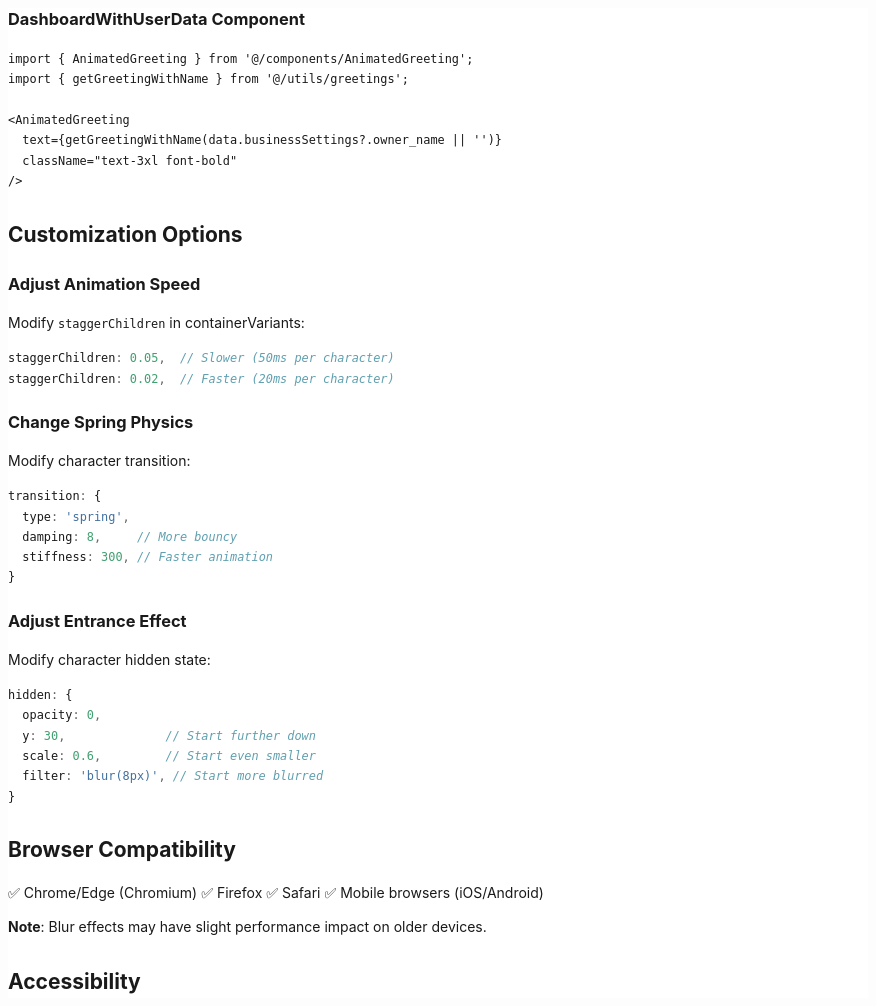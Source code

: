 ### DashboardWithUserData Component
```tsx
import { AnimatedGreeting } from '@/components/AnimatedGreeting';
import { getGreetingWithName } from '@/utils/greetings';

<AnimatedGreeting 
  text={getGreetingWithName(data.businessSettings?.owner_name || '')}
  className="text-3xl font-bold"
/>
```

## Customization Options

### Adjust Animation Speed
Modify `staggerChildren` in containerVariants:
```typescript
staggerChildren: 0.05,  // Slower (50ms per character)
staggerChildren: 0.02,  // Faster (20ms per character)
```

### Change Spring Physics
Modify character transition:
```typescript
transition: {
  type: 'spring',
  damping: 8,     // More bouncy
  stiffness: 300, // Faster animation
}
```

### Adjust Entrance Effect
Modify character hidden state:
```typescript
hidden: {
  opacity: 0,
  y: 30,              // Start further down
  scale: 0.6,         // Start even smaller
  filter: 'blur(8px)', // Start more blurred
}
```

## Browser Compatibility

✅ Chrome/Edge (Chromium)
✅ Firefox
✅ Safari
✅ Mobile browsers (iOS/Android)

**Note**: Blur effects may have slight performance impact on older devices.

## Accessibility
